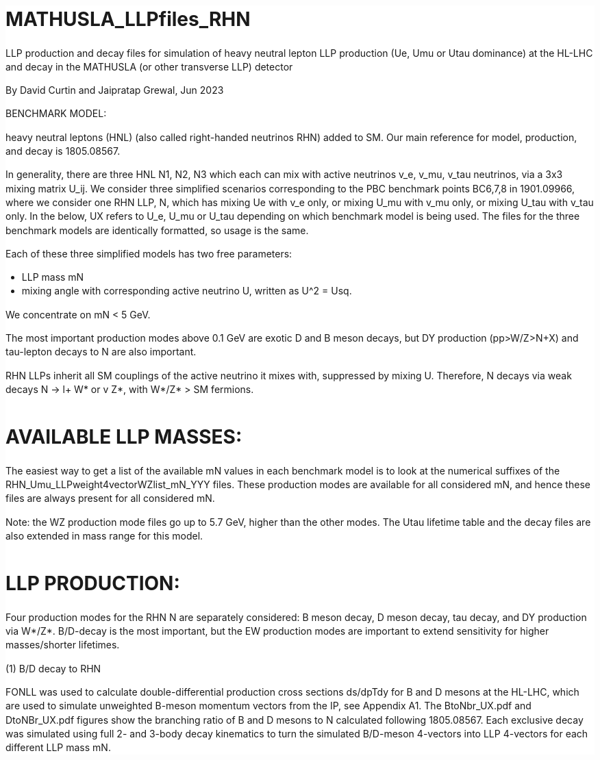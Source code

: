 # MATHUSLA_LLPfiles_RHN
LLP production and decay files for simulation of heavy neutral lepton LLP production (Ue, Umu or Utau dominance) at the HL-LHC and decay in the MATHUSLA (or other transverse LLP) detector 


By David Curtin and Jaipratap Grewal, Jun 2023

BENCHMARK MODEL:

heavy neutral leptons (HNL) (also called right-handed neutrinos RHN) added to SM. Our main reference for model, production, and decay is 1805.08567. 

In generality, there are three HNL N1, N2, N3 which each can mix with active neutrinos v_e, v_mu, v_tau neutrinos, via a 3x3 mixing matrix U_ij. We consider three simplified scenarios corresponding to the PBC benchmark points BC6,7,8 in 1901.09966, where we consider one RHN LLP, N, which has mixing Ue with v_e only, or mixing U_mu with v_mu only, or mixing U_tau with v_tau only. In the below, UX refers to U_e, U_mu or U_tau depending on which benchmark model is being used. The files for the three benchmark models are identically formatted, so usage is the same. 

Each of these three simplified models has two free parameters:
- LLP mass mN
- mixing angle with corresponding active neutrino U, written as U^2 = Usq.

We concentrate on mN < 5 GeV. 

The most important production modes above 0.1 GeV are exotic D and B meson decays, but DY production (pp>W/Z>N+X) and tau-lepton decays to N are also important. 

RHN LLPs inherit all SM couplings of the active neutrino it mixes with, suppressed by mixing U. Therefore, N decays via weak decays N -> l+ W* or v Z*, with W*/Z* > SM fermions. 


AVAILABLE LLP MASSES:
==================

The easiest way to get a list of the available mN values in each benchmark model is to look at the numerical suffixes of the RHN_Umu_LLPweight4vectorWZlist_mN_YYY files. These production modes are available for all considered mN, and hence these files are always present for all considered mN. 

Note: the WZ production mode files go up to 5.7 GeV, higher than the other modes. The Utau lifetime table and the decay files are also extended in mass range for this model. 




LLP PRODUCTION:
=================

Four production modes for the RHN N are separately considered: B meson decay, D meson decay, tau decay, and DY production via W*/Z*. B/D-decay is the most important, but the EW production modes are important to extend sensitivity for higher masses/shorter lifetimes. 


(1) B/D decay to RHN

FONLL was used to calculate double-differential production cross sections ds/dpTdy for B and D mesons at the HL-LHC, which are used to simulate unweighted B-meson momentum vectors from the IP, see Appendix A1. The BtoNbr_UX.pdf and DtoNBr_UX.pdf figures show the branching ratio of B and D mesons to N calculated following 1805.08567. Each exclusive decay was simulated using full 2- and 3-body decay kinematics to turn the simulated B/D-meson 4-vectors into LLP 4-vectors for each different LLP mass mN. 
